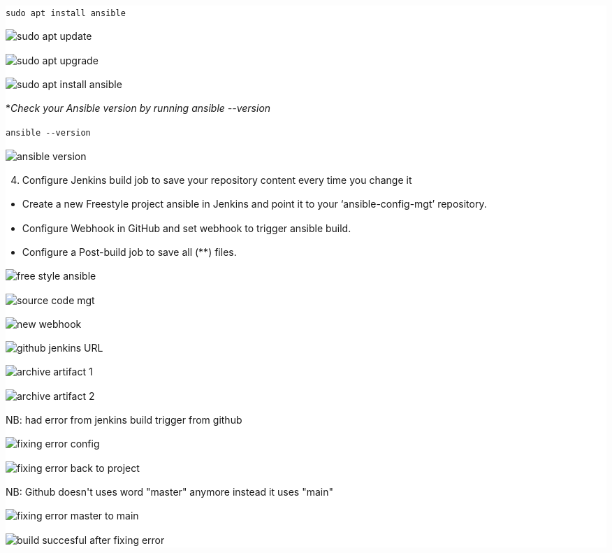 `sudo apt install ansible`

![sudo apt update](https://user-images.githubusercontent.com/97651517/161696528-1e66ef2b-f74c-4f7e-bd06-40a7598ad05c.png)


![sudo apt upgrade](https://user-images.githubusercontent.com/97651517/161696545-426d20a8-8462-4dce-b051-354293f28042.png)


![sudo apt install ansible](https://user-images.githubusercontent.com/97651517/161696562-ac169dbd-abfb-472d-bdd8-2bfe26b5c157.png)


**Check your Ansible version by running ansible --version*

`ansible --version`


![ansible version](https://user-images.githubusercontent.com/97651517/161696952-0a1d1b6b-8a3c-4120-8890-00bc1d4b41da.png)


4. Configure Jenkins build job to save your repository content every time you change it

- Create a new Freestyle project ansible in Jenkins and point it to your ‘ansible-config-mgt’ repository.

- Configure Webhook in GitHub and set webhook to trigger ansible build.

- Configure a Post-build job to save all (**) files.


![free style ansible](https://user-images.githubusercontent.com/97651517/161697297-66eb263e-d6b7-4642-8ddd-d66a704dfaa0.png)

![source code mgt](https://user-images.githubusercontent.com/97651517/161697360-8a2a75c0-379a-408e-ba44-5f4fa50b3311.png)

![new webhook](https://user-images.githubusercontent.com/97651517/161697428-36333ef8-329e-4760-97fb-7cdb122ef788.png)

![github jenkins URL](https://user-images.githubusercontent.com/97651517/161697476-1b9e966a-1610-4ee6-a9e8-467f83237847.png)

![archive artifact 1](https://user-images.githubusercontent.com/97651517/161697567-44d7c131-4fab-4e71-9ab8-f091793b6f1a.png)

![archive artifact 2](https://user-images.githubusercontent.com/97651517/161697582-261fea1d-e74d-4851-97eb-9dac24fba53d.png)

NB: had error from jenkins build trigger from github


![fixing error config](https://user-images.githubusercontent.com/97651517/161697975-b57822d7-a139-4cc0-9078-450d59d53e4f.png)

![fixing error back to project](https://user-images.githubusercontent.com/97651517/161697987-35085a27-d7b5-402e-84a5-9bb18e3ac384.png)


NB: Github doesn't uses word "master" anymore instead it uses "main"


![fixing error master to main](https://user-images.githubusercontent.com/97651517/161698271-900240f0-890c-4536-a62f-d93111cb3b06.png)


![build succesful after fixing error](https://user-images.githubusercontent.com/97651517/161698365-8046c895-daf3-4f8f-8de7-ceb164844b9e.png)

